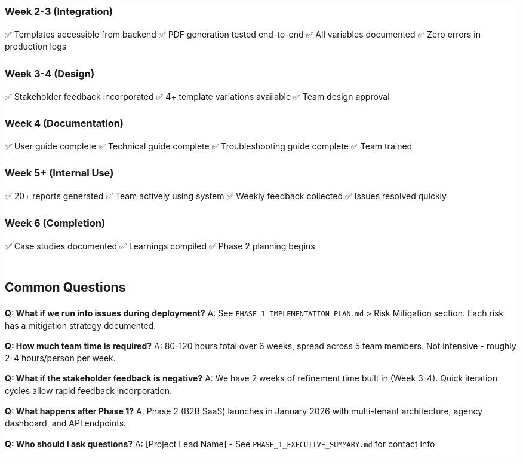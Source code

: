 ### Week 2-3 (Integration)
✅ Templates accessible from backend
✅ PDF generation tested end-to-end
✅ All variables documented
✅ Zero errors in production logs

### Week 3-4 (Design)
✅ Stakeholder feedback incorporated
✅ 4+ template variations available
✅ Team design approval

### Week 4 (Documentation)
✅ User guide complete
✅ Technical guide complete
✅ Troubleshooting guide complete
✅ Team trained

### Week 5+ (Internal Use)
✅ 20+ reports generated
✅ Team actively using system
✅ Weekly feedback collected
✅ Issues resolved quickly

### Week 6 (Completion)
✅ Case studies documented
✅ Learnings compiled
✅ Phase 2 planning begins

---

## Common Questions

**Q: What if we run into issues during deployment?**
A: See `PHASE_1_IMPLEMENTATION_PLAN.md` > Risk Mitigation section. Each risk has a mitigation strategy documented.

**Q: How much team time is required?**
A: 80-120 hours total over 6 weeks, spread across 5 team members. Not intensive - roughly 2-4 hours/person per week.

**Q: What if the stakeholder feedback is negative?**
A: We have 2 weeks of refinement time built in (Week 3-4). Quick iteration cycles allow rapid feedback incorporation.

**Q: What happens after Phase 1?**
A: Phase 2 (B2B SaaS) launches in January 2026 with multi-tenant architecture, agency dashboard, and API endpoints.

**Q: Who should I ask questions?**
A: [Project Lead Name] - See `PHASE_1_EXECUTIVE_SUMMARY.md` for contact info

---
